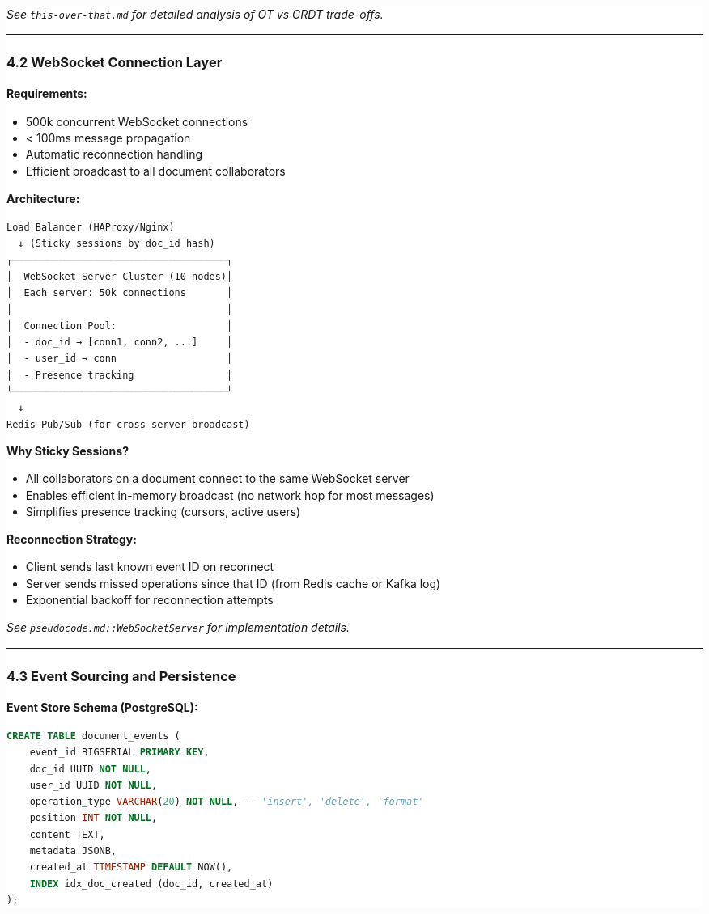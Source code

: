 *See `this-over-that.md` for detailed analysis of OT vs CRDT trade-offs.*

---

### 4.2 WebSocket Connection Layer

**Requirements:**
- 500k concurrent WebSocket connections
- < 100ms message propagation
- Automatic reconnection handling
- Efficient broadcast to all document collaborators

**Architecture:**

```
Load Balancer (HAProxy/Nginx)
  ↓ (Sticky sessions by doc_id hash)
┌─────────────────────────────────────┐
│  WebSocket Server Cluster (10 nodes)│
│  Each server: 50k connections       │
│                                     │
│  Connection Pool:                   │
│  - doc_id → [conn1, conn2, ...]     │
│  - user_id → conn                   │
│  - Presence tracking                │
└─────────────────────────────────────┘
  ↓
Redis Pub/Sub (for cross-server broadcast)
```

**Why Sticky Sessions?**
- All collaborators on a document connect to the same WebSocket server
- Enables efficient in-memory broadcast (no network hop for most messages)
- Simplifies presence tracking (cursors, active users)

**Reconnection Strategy:**
- Client sends last known event ID on reconnect
- Server sends missed operations since that ID (from Redis cache or Kafka log)
- Exponential backoff for reconnection attempts

*See `pseudocode.md::WebSocketServer` for implementation details.*

---

### 4.3 Event Sourcing and Persistence

**Event Store Schema (PostgreSQL):**

```sql
CREATE TABLE document_events (
    event_id BIGSERIAL PRIMARY KEY,
    doc_id UUID NOT NULL,
    user_id UUID NOT NULL,
    operation_type VARCHAR(20) NOT NULL, -- 'insert', 'delete', 'format'
    position INT NOT NULL,
    content TEXT,
    metadata JSONB,
    created_at TIMESTAMP DEFAULT NOW(),
    INDEX idx_doc_created (doc_id, created_at)
);
```
